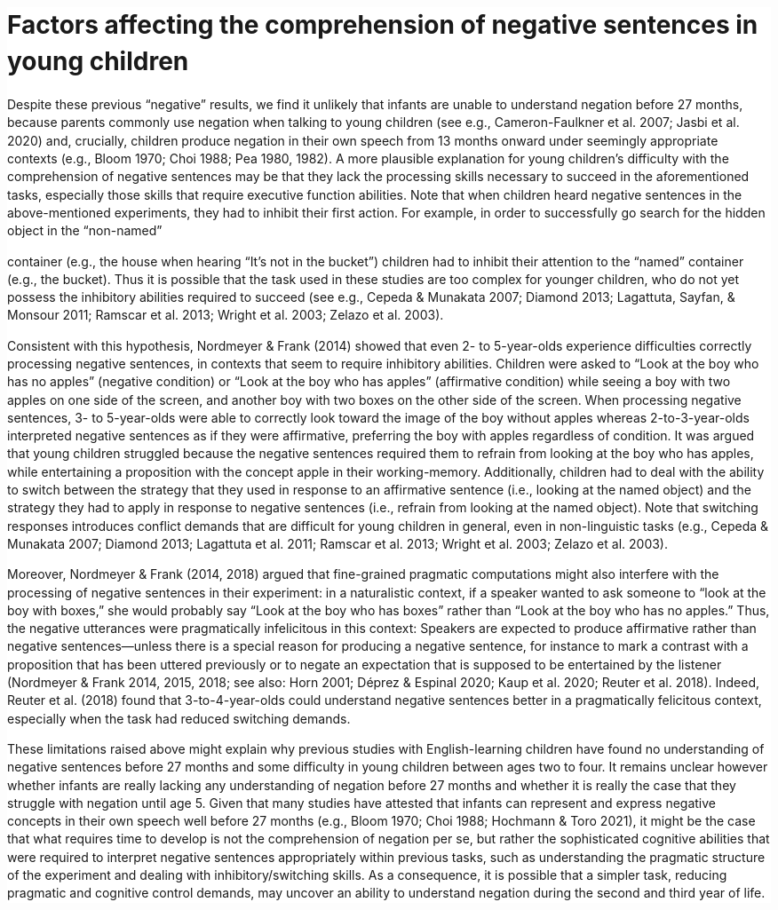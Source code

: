 # Factors affecting the comprehension of negative sentences in young children

Despite these previous “negative” results, we find it unlikely that infants are unable to understand negation before 27 months, because parents commonly use negation when talking to young children (see e.g., Cameron-Faulkner et al. 2007; Jasbi et al. 2020) and, crucially, children produce negation in their own speech from 13 months onward under seemingly appropriate contexts (e.g., Bloom 1970; Choi 1988; Pea 1980, 1982). A more plausible explanation for young children’s difficulty with the comprehension of negative sentences may be that they lack the processing skills necessary to succeed in the aforementioned tasks, especially those skills that require executive function abilities. Note that when children heard negative sentences in the above-mentioned experiments, they had to inhibit their first action. For example, in order to successfully go search for the hidden object in the “non-named”

container (e.g., the house when hearing “It’s not in the bucket”) children had to inhibit their attention to the “named” container (e.g., the bucket). Thus it is possible that the task used in these studies are too complex for younger children, who do not yet possess the inhibitory abilities required to succeed (see e.g., Cepeda & Munakata 2007; Diamond 2013; Lagattuta, Sayfan, & Monsour 2011; Ramscar et al. 2013; Wright et al. 2003; Zelazo et al. 2003).

Consistent with this hypothesis, Nordmeyer & Frank (2014) showed that even 2- to 5-year-olds experience difficulties correctly processing negative sentences, in contexts that seem to require inhibitory abilities. Children were asked to “Look at the boy who has no apples” (negative condition) or “Look at the boy who has apples” (affirmative condition) while seeing a boy with two apples on one side of the screen, and another boy with two boxes on the other side of the screen. When processing negative sentences, 3- to 5-year-olds were able to correctly look toward the image of the boy without apples whereas 2-to-3-year-olds interpreted negative sentences as if they were affirmative, preferring the boy with apples regardless of condition. It was argued that young children struggled because the negative sentences required them to refrain from looking at the boy who has apples, while entertaining a proposition with the concept apple in their working-memory. Additionally, children had to deal with the ability to switch between the strategy that they used in response to an affirmative sentence (i.e., looking at the named object) and the strategy they had to apply in response to negative sentences (i.e., refrain from looking at the named object). Note that switching responses introduces conflict demands that are difficult for young children in general, even in non-linguistic tasks (e.g., Cepeda & Munakata 2007; Diamond 2013; Lagattuta et al. 2011; Ramscar et al. 2013; Wright et al. 2003; Zelazo et al. 2003).

Moreover, Nordmeyer & Frank (2014, 2018) argued that fine-grained pragmatic computations might also interfere with the processing of negative sentences in their experiment: in a naturalistic context, if a speaker wanted to ask someone to “look at the boy with boxes,” she would probably say “Look at the boy who has boxes” rather than “Look at the boy who has no apples.” Thus, the negative utterances were pragmatically infelicitous in this context: Speakers are expected to produce affirmative rather than negative sentences—unless there is a special reason for producing a negative sentence, for instance to mark a contrast with a proposition that has been uttered previously or to negate an expectation that is supposed to be entertained by the listener (Nordmeyer & Frank 2014, 2015, 2018; see also: Horn 2001; Déprez & Espinal 2020; Kaup et al. 2020; Reuter et al. 2018). Indeed, Reuter et al. (2018) found that 3-to-4-year-olds could understand negative sentences better in a pragmatically felicitous context, especially when the task had reduced switching demands.

These limitations raised above might explain why previous studies with English-learning children have found no understanding of negative sentences before 27 months and some difficulty in young children between ages two to four. It remains unclear however whether infants are really lacking any understanding of negation before 27 months and whether it is really the case that they struggle with negation until age 5. Given that many studies have attested that infants can represent and express negative concepts in their own speech well before 27 months (e.g., Bloom 1970; Choi 1988; Hochmann & Toro 2021), it might be the case that what requires time to develop is not the comprehension of negation per se, but rather the sophisticated cognitive abilities that were required to interpret negative sentences appropriately within previous tasks, such as understanding the pragmatic structure of the experiment and dealing with inhibitory/switching skills. As a consequence, it is possible that a simpler task, reducing pragmatic and cognitive control demands, may uncover an ability to understand negation during the second and third year of life.
